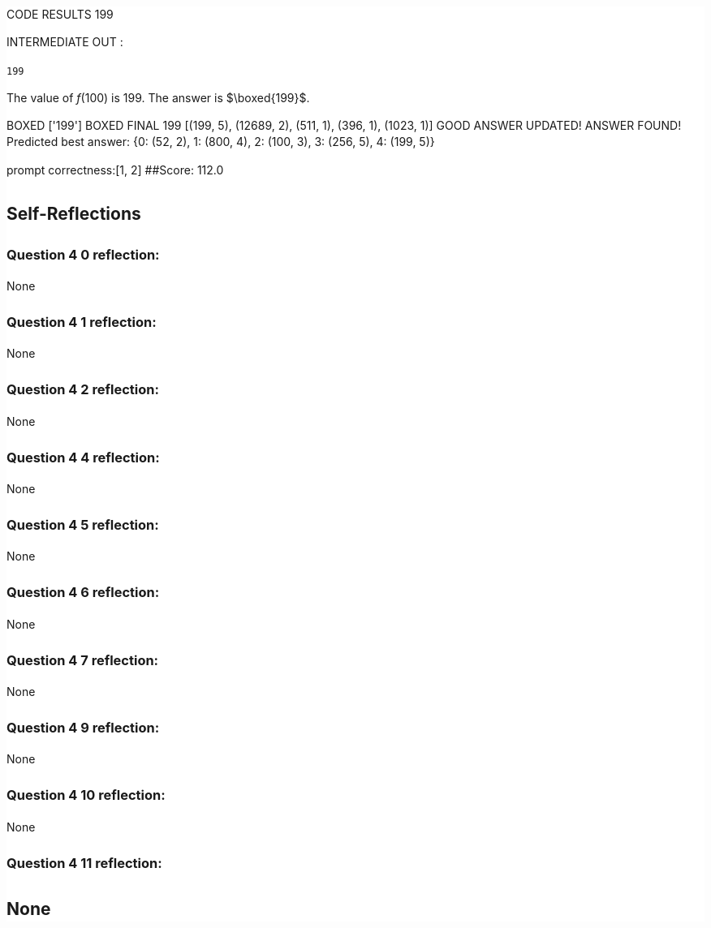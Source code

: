 CODE RESULTS 199

INTERMEDIATE OUT :
```output
199
```
The value of $f(100)$ is $199$. The answer is $\boxed{199}$.

BOXED ['199']
BOXED FINAL 199
[(199, 5), (12689, 2), (511, 1), (396, 1), (1023, 1)]
GOOD ANSWER UPDATED!
ANSWER FOUND!
Predicted best answer: {0: (52, 2), 1: (800, 4), 2: (100, 3), 3: (256, 5), 4: (199, 5)}

prompt correctness:[1, 2]
##Score: 112.0

## Self-Reflections

### Question 4 0 reflection:
None
### Question 4 1 reflection:
None
### Question 4 2 reflection:
None
### Question 4 4 reflection:
None
### Question 4 5 reflection:
None
### Question 4 6 reflection:
None
### Question 4 7 reflection:
None
### Question 4 9 reflection:
None
### Question 4 10 reflection:
None
### Question 4 11 reflection:
None
---
